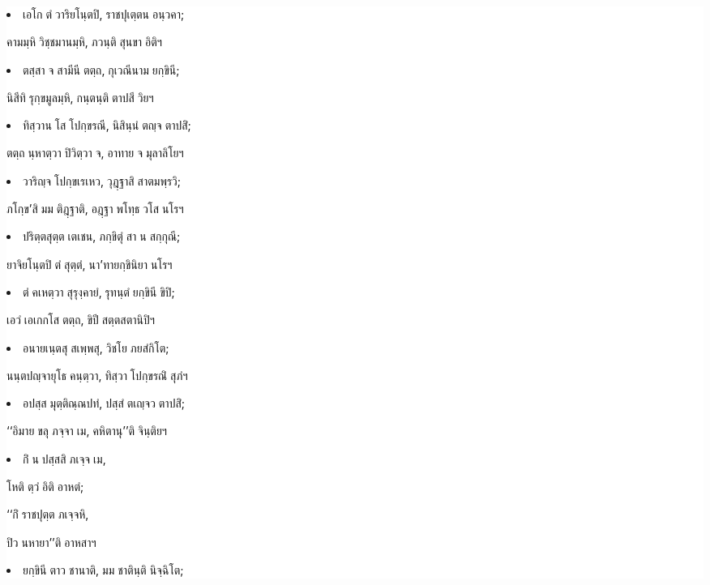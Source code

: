 <li>
เอโก ตํ วาริยโนฺตปิ, ราชปุเตฺตน อนฺวคา;  
  
คามมฺหิ วิชฺชมานมฺหิ, ภวนฺติ สุนขา อิติฯ  
</li>
  
<li>
ตสฺสา จ สามีนี ตตฺถ, กุเวณีนาม ยกฺขินี;  
  
นิสีทิ รุกฺขมูลมฺหิ, กนฺตนฺติ ตาปสี วิยฯ  
</li>
  
<li>
ทิสฺวาน  
โส โปกฺขรณี, นิสินฺนํ ตญฺจ ตาปสิํ;  
  
ตตฺถ นฺหาตฺวา ปิวิตฺวา จ, อาทาย จ มุลาลิโยฯ  
</li>
  
<li>
วาริญฺจ โปกฺขเรเหว, วุฎฺฐาสิ สาตมพฺรวิ;  
  
ภโกฺข’สิ มม ติฎฺฐาติ, อฎฺฐา พโทฺธ วโส นโรฯ  
</li>
  
<li>
ปริตฺตสุตฺต เตเชน, ภกฺขิตุํ สา น สกฺกุณี;  
  
ยาจิยโนฺตปิ ตํ สุตฺตํ, นา’ทายกฺขินิยา นโรฯ  
</li>
  
<li>
ตํ คเหตฺวา สุรุงฺคายํ, รุทนฺตํ ยกฺขินี ขิปิ;  
  
เอวํ เอเกกโส ตตฺถ, ขิปี สตฺตสตานิปิฯ  
</li>
  
<li>
อนายเนฺตสุ สเพฺพสุ, วิชโย ภยสํกิโต;  
  
นนฺตปญฺจายุโธ คนฺตฺวา, ทิสฺวา โปกฺขรณิํ สุภํฯ  
</li>
  
<li>
อปสฺส มุตฺติณฺณปทํ, ปสฺสํ ตเญฺจว ตาปสิํ;  
  
‘‘อิมาย ขลุ ภจฺจา เม, คหิตานุ’’ติ จินฺติยฯ  
</li>
  
<li>
กิํ น ปสฺสสิ ภเจฺจ เม,  
  
โหติ ตฺวํ อิติ อาหตํ;  
  
‘‘กิํ ราชปุตฺต ภเจฺจหิ,  
  
ปิว นหายา’’ติ อาหสาฯ  
</li>
  
<li>
ยกฺขินี ตาว ชานาติ, มม ชาตินฺติ นิจฺฉิโต;  
  